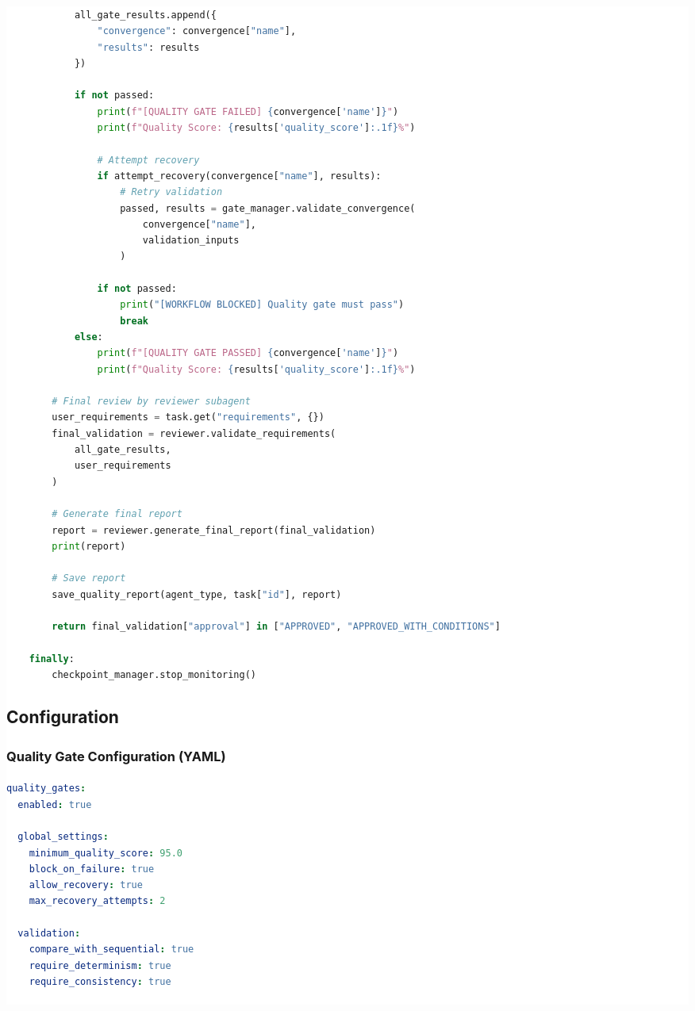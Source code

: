 ```python
            all_gate_results.append({
                "convergence": convergence["name"],
                "results": results
            })
            
            if not passed:
                print(f"[QUALITY GATE FAILED] {convergence['name']}")
                print(f"Quality Score: {results['quality_score']:.1f}%")
                
                # Attempt recovery
                if attempt_recovery(convergence["name"], results):
                    # Retry validation
                    passed, results = gate_manager.validate_convergence(
                        convergence["name"],
                        validation_inputs
                    )
                
                if not passed:
                    print("[WORKFLOW BLOCKED] Quality gate must pass")
                    break
            else:
                print(f"[QUALITY GATE PASSED] {convergence['name']}")
                print(f"Quality Score: {results['quality_score']:.1f}%")
        
        # Final review by reviewer subagent
        user_requirements = task.get("requirements", {})
        final_validation = reviewer.validate_requirements(
            all_gate_results,
            user_requirements
        )
        
        # Generate final report
        report = reviewer.generate_final_report(final_validation)
        print(report)
        
        # Save report
        save_quality_report(agent_type, task["id"], report)
        
        return final_validation["approval"] in ["APPROVED", "APPROVED_WITH_CONDITIONS"]
        
    finally:
        checkpoint_manager.stop_monitoring()
```

## Configuration

### Quality Gate Configuration (YAML)
```yaml
quality_gates:
  enabled: true
  
  global_settings:
    minimum_quality_score: 95.0
    block_on_failure: true
    allow_recovery: true
    max_recovery_attempts: 2
    
  validation:
    compare_with_sequential: true
    require_determinism: true
    require_consistency: true
    
```